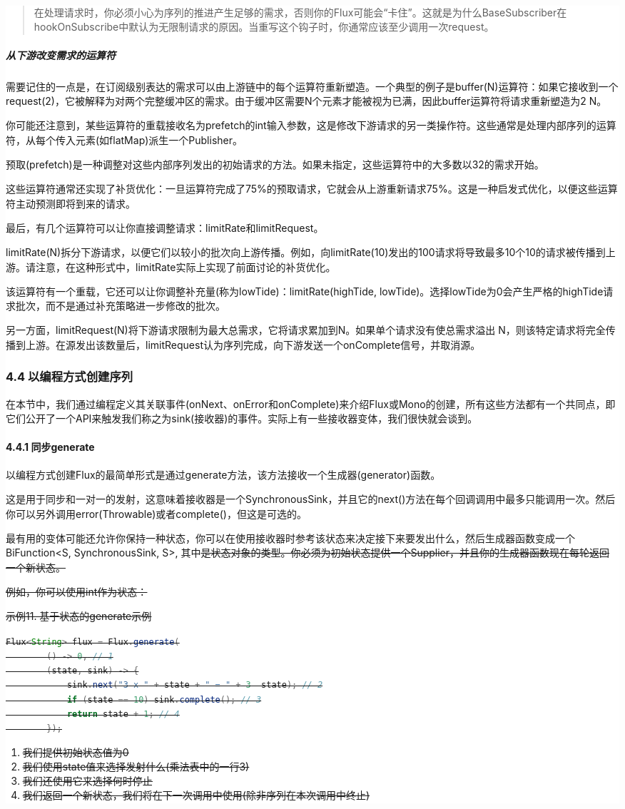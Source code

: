 >   在处理请求时，你必须小心为序列的推进产生足够的需求，否则你的Flux可能会“卡住”。这就是为什么BaseSubscriber在hookOnSubscribe中默认为无限制请求的原因。当重写这个钩子时，你通常应该至少调用一次request。

##### 从下游改变需求的运算符

需要记住的一点是，在订阅级别表达的需求可以由上游链中的每个运算符重新塑造。一个典型的例子是buffer(N)运算符：如果它接收到一个request(2)，它被解释为对两个完整缓冲区的需求。由于缓冲区需要N个元素才能被视为已满，因此buffer运算符将请求重新塑造为2  N。

你可能还注意到，某些运算符的重载接收名为prefetch的int输入参数，这是修改下游请求的另一类操作符。这些通常是处理内部序列的运算符，从每个传入元素(如flatMap)派生一个Publisher。

预取(prefetch)是一种调整对这些内部序列发出的初始请求的方法。如果未指定，这些运算符中的大多数以32的需求开始。

这些运算符通常还实现了补货优化：一旦运算符完成了75%的预取请求，它就会从上游重新请求75%。这是一种启发式优化，以便这些运算符主动预测即将到来的请求。

最后，有几个运算符可以让你直接调整请求：limitRate和limitRequest。

limitRate(N)拆分下游请求，以便它们以较小的批次向上游传播。例如，向limitRate(10)发出的100请求将导致最多10个10的请求被传播到上游。请注意，在这种形式中，limitRate实际上实现了前面讨论的补货优化。

该运算符有一个重载，它还可以让你调整补充量(称为lowTide)：limitRate(highTide, lowTide)。选择lowTide为0会产生严格的highTide请求批次，而不是通过补充策略进一步修改的批次。

另一方面，limitRequest(N)将下游请求限制为最大总需求，它将请求累加到N。如果单个请求没有使总需求溢出 N，则该特定请求将完全传播到上游。在源发出该数量后，limitRequest认为序列完成，向下游发送一个onComplete信号，并取消源。

### 4.4 以编程方式创建序列

在本节中，我们通过编程定义其关联事件(onNext、onError和onComplete)来介绍Flux或Mono的创建，所有这些方法都有一个共同点，即它们公开了一个API来触发我们称之为sink(接收器)的事件。实际上有一些接收器变体，我们很快就会谈到。

#### 4.4.1 同步generate

以编程方式创建Flux的最简单形式是通过generate方法，该方法接收一个生成器(generator)函数。

这是用于同步和一对一的发射，这意味着接收器是一个SynchronousSink，并且它的next()方法在每个回调调用中最多只能调用一次。然后你可以另外调用error(Throwable)或者complete()，但这是可选的。

最有用的变体可能还允许你保持一种状态，你可以在使用接收器时参考该状态来决定接下来要发出什么，然后生成器函数变成一个BiFunction<S, SynchronousSink<T>, S>, 其中<S>是状态对象的类型。你必须为初始状态提供一个Supplier<S>，并且你的生成器函数现在每轮返回一个新状态。

例如，你可以使用int作为状态：

示例11. 基于状态的generate示例

```java
Flux<String> flux = Flux.generate(
		() -> 0, // 1
		(state, sink) -> {
			sink.next("3 x " + state + " = " + 3  state); // 2
			if (state == 10) sink.complete(); // 3
			return state + 1; // 4
		});
```

1.   我们提供初始状态值为0
2.   我们使用state值来选择发射什么(乘法表中的一行3)
3.   我们还使用它来选择何时停止
4.   我们返回一个新状态，我们将在下一次调用中使用(除非序列在本次调用中终止)
